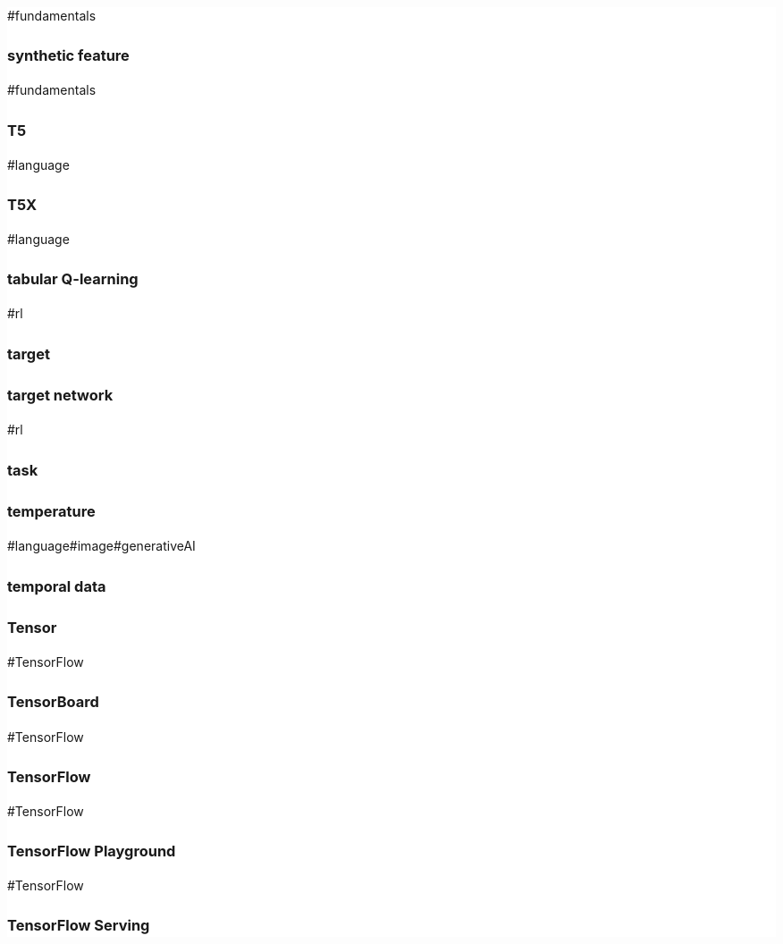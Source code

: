 #fundamentals

### synthetic feature

#fundamentals

### T5

#language

### T5X

#language

### tabular Q-learning

#rl

### target



### target network

#rl

### task



### temperature

#language#image#generativeAI

### temporal data



### Tensor

#TensorFlow

### TensorBoard

#TensorFlow

### TensorFlow

#TensorFlow

### TensorFlow Playground

#TensorFlow

### TensorFlow Serving
